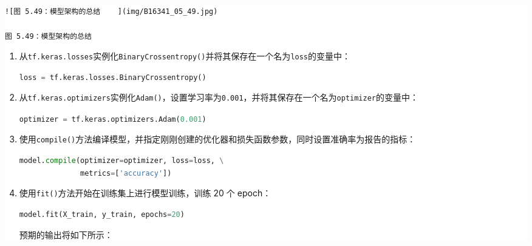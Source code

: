     ![图 5.49：模型架构的总结    ](img/B16341_05_49.jpg)

    图 5.49：模型架构的总结

1.  从`tf.keras.losses`实例化`BinaryCrossentropy()`并将其保存在一个名为`loss`的变量中：

    ```py
    loss = tf.keras.losses.BinaryCrossentropy()
    ```

1.  从`tf.keras.optimizers`实例化`Adam()`，设置学习率为`0.001`，并将其保存在一个名为`optimizer`的变量中：

    ```py
    optimizer = tf.keras.optimizers.Adam(0.001)
    ```

1.  使用`compile()`方法编译模型，并指定刚刚创建的优化器和损失函数参数，同时设置准确率为报告的指标：

    ```py
    model.compile(optimizer=optimizer, loss=loss, \
                  metrics=['accuracy'])
    ```

1.  使用`fit()`方法开始在训练集上进行模型训练，训练 20 个 epoch：

    ```py
    model.fit(X_train, y_train, epochs=20)
    ```

    预期的输出将如下所示：
